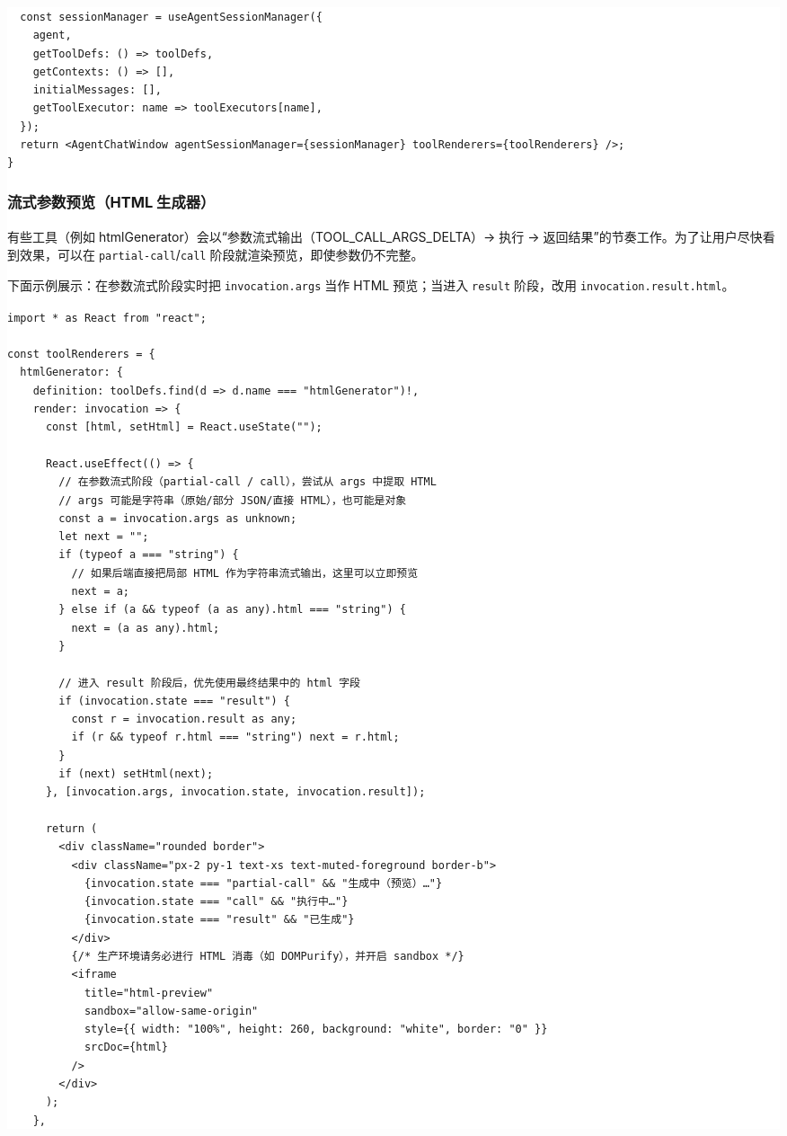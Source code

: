 ```tsx
  const sessionManager = useAgentSessionManager({
    agent,
    getToolDefs: () => toolDefs,
    getContexts: () => [],
    initialMessages: [],
    getToolExecutor: name => toolExecutors[name],
  });
  return <AgentChatWindow agentSessionManager={sessionManager} toolRenderers={toolRenderers} />;
}
```

### 流式参数预览（HTML 生成器）

有些工具（例如 htmlGenerator）会以“参数流式输出（TOOL_CALL_ARGS_DELTA）→ 执行 → 返回结果”的节奏工作。为了让用户尽快看到效果，可以在 `partial-call`/`call` 阶段就渲染预览，即使参数仍不完整。

下面示例展示：在参数流式阶段实时把 `invocation.args` 当作 HTML 预览；当进入 `result` 阶段，改用 `invocation.result.html`。

```tsx
import * as React from "react";

const toolRenderers = {
  htmlGenerator: {
    definition: toolDefs.find(d => d.name === "htmlGenerator")!,
    render: invocation => {
      const [html, setHtml] = React.useState("");

      React.useEffect(() => {
        // 在参数流式阶段（partial-call / call），尝试从 args 中提取 HTML
        // args 可能是字符串（原始/部分 JSON/直接 HTML），也可能是对象
        const a = invocation.args as unknown;
        let next = "";
        if (typeof a === "string") {
          // 如果后端直接把局部 HTML 作为字符串流式输出，这里可以立即预览
          next = a;
        } else if (a && typeof (a as any).html === "string") {
          next = (a as any).html;
        }

        // 进入 result 阶段后，优先使用最终结果中的 html 字段
        if (invocation.state === "result") {
          const r = invocation.result as any;
          if (r && typeof r.html === "string") next = r.html;
        }
        if (next) setHtml(next);
      }, [invocation.args, invocation.state, invocation.result]);

      return (
        <div className="rounded border">
          <div className="px-2 py-1 text-xs text-muted-foreground border-b">
            {invocation.state === "partial-call" && "生成中（预览）…"}
            {invocation.state === "call" && "执行中…"}
            {invocation.state === "result" && "已生成"}
          </div>
          {/* 生产环境请务必进行 HTML 消毒（如 DOMPurify），并开启 sandbox */}
          <iframe
            title="html-preview"
            sandbox="allow-same-origin"
            style={{ width: "100%", height: 260, background: "white", border: "0" }}
            srcDoc={html}
          />
        </div>
      );
    },
```